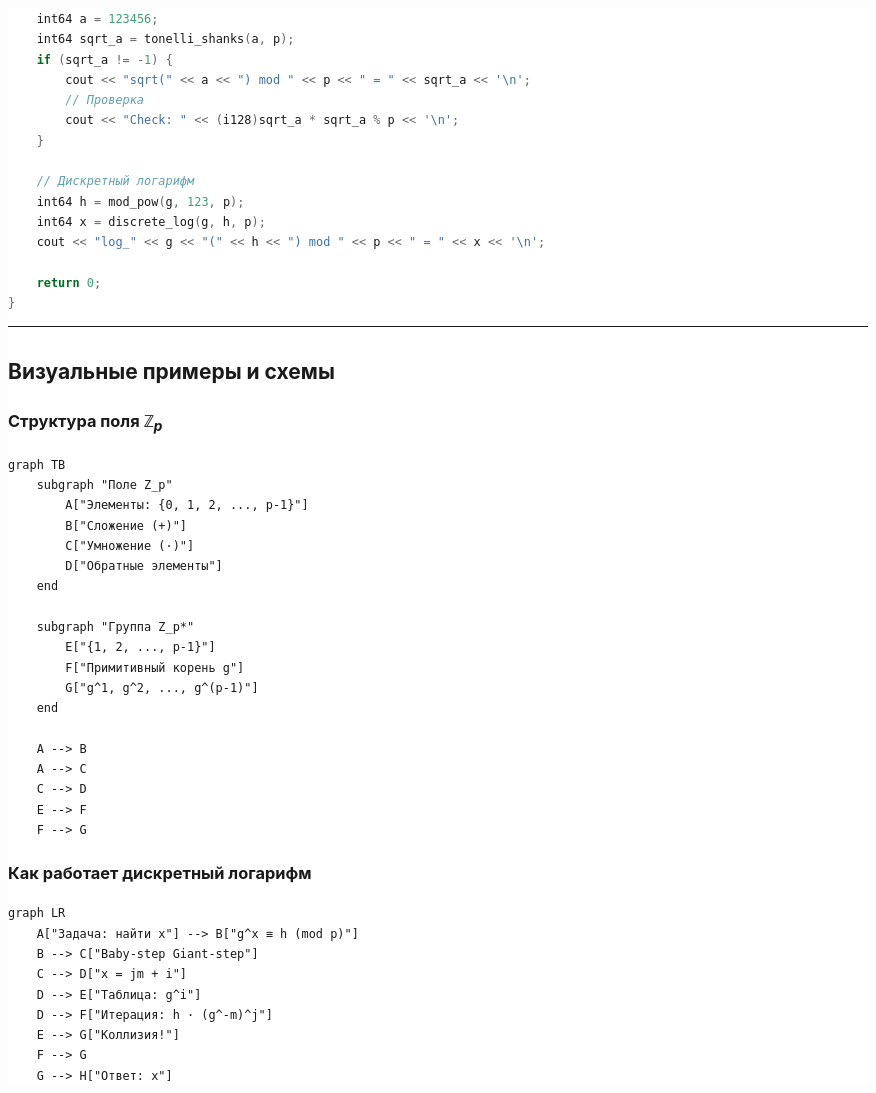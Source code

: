 ```cpp
    int64 a = 123456;
    int64 sqrt_a = tonelli_shanks(a, p);
    if (sqrt_a != -1) {
        cout << "sqrt(" << a << ") mod " << p << " = " << sqrt_a << '\n';
        // Проверка
        cout << "Check: " << (i128)sqrt_a * sqrt_a % p << '\n';
    }
    
    // Дискретный логарифм
    int64 h = mod_pow(g, 123, p);
    int64 x = discrete_log(g, h, p);
    cout << "log_" << g << "(" << h << ") mod " << p << " = " << x << '\n';
    
    return 0;
}
```

---

## Визуальные примеры и схемы

### Структура поля $\mathbb{Z}_p$

```mermaid
graph TB
    subgraph "Поле Z_p"
        A["Элементы: {0, 1, 2, ..., p-1}"]
        B["Сложение (+)"]
        C["Умножение (·)"]
        D["Обратные элементы"]
    end
    
    subgraph "Группа Z_p*"
        E["{1, 2, ..., p-1}"]
        F["Примитивный корень g"]
        G["g^1, g^2, ..., g^(p-1)"]
    end
    
    A --> B
    A --> C
    C --> D
    E --> F
    F --> G
```

### Как работает дискретный логарифм

```mermaid
graph LR
    A["Задача: найти x"] --> B["g^x ≡ h (mod p)"]
    B --> C["Baby-step Giant-step"]
    C --> D["x = jm + i"]
    D --> E["Таблица: g^i"]
    D --> F["Итерация: h · (g^-m)^j"]
    E --> G["Коллизия!"]
    F --> G
    G --> H["Ответ: x"]
```

